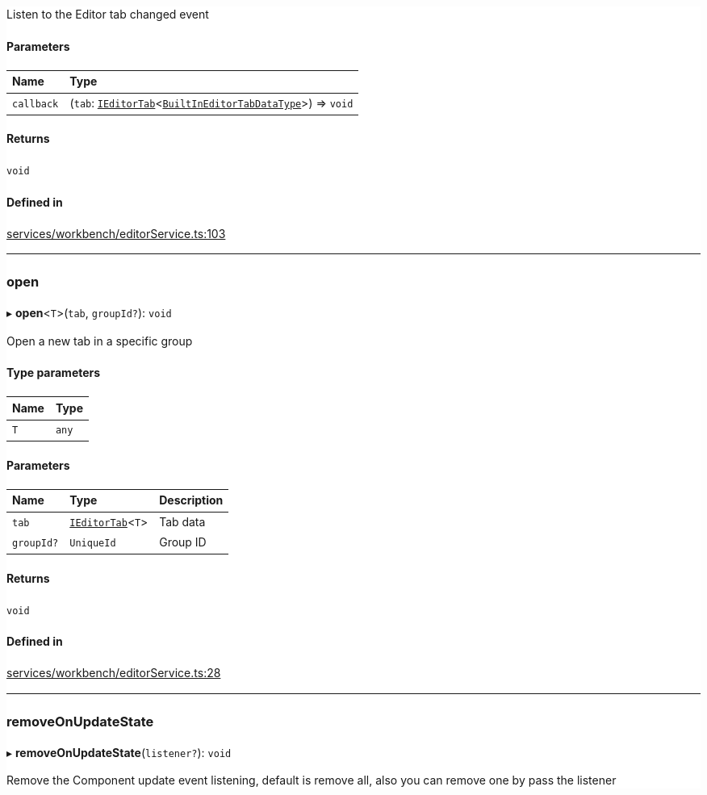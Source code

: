 Listen to the Editor tab changed event

#### Parameters

| Name       | Type                                                                                                                                 |
| :--------- | :----------------------------------------------------------------------------------------------------------------------------------- |
| `callback` | (`tab`: [`IEditorTab`](molecule.model.IEditorTab)<[`BuiltInEditorTabDataType`](molecule.model.BuiltInEditorTabDataType)\>) => `void` |

#### Returns

`void`

#### Defined in

[services/workbench/editorService.ts:103](https://github.com/DTStack/molecule/blob/ff1a27ef/src/services/workbench/editorService.ts#L103)

---

### open

▸ **open**<`T`\>(`tab`, `groupId?`): `void`

Open a new tab in a specific group

#### Type parameters

| Name | Type  |
| :--- | :---- |
| `T`  | `any` |

#### Parameters

| Name       | Type                                            | Description |
| :--------- | :---------------------------------------------- | :---------- |
| `tab`      | [`IEditorTab`](molecule.model.IEditorTab)<`T`\> | Tab data    |
| `groupId?` | `UniqueId`                                      | Group ID    |

#### Returns

`void`

#### Defined in

[services/workbench/editorService.ts:28](https://github.com/DTStack/molecule/blob/ff1a27ef/src/services/workbench/editorService.ts#L28)

---

### removeOnUpdateState

▸ **removeOnUpdateState**(`listener?`): `void`

Remove the Component update event listening, default is remove all,
also you can remove one by pass the listener
